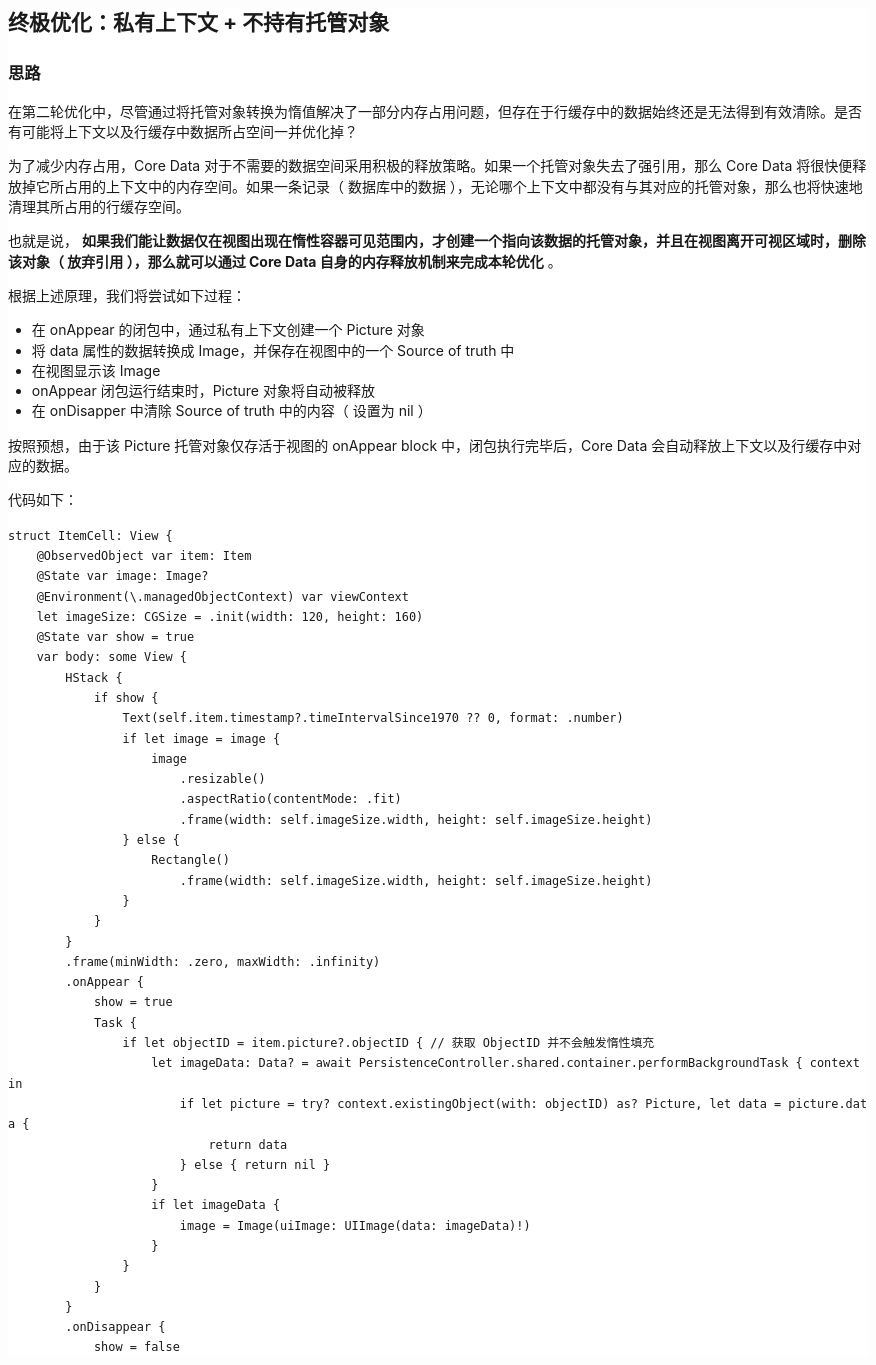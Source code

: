 ## 终极优化：私有上下文 + 不持有托管对象

### 思路

在第二轮优化中，尽管通过将托管对象转换为惰值解决了一部分内存占用问题，但存在于行缓存中的数据始终还是无法得到有效清除。是否有可能将上下文以及行缓存中数据所占空间一并优化掉？

为了减少内存占用，Core Data 对于不需要的数据空间采用积极的释放策略。如果一个托管对象失去了强引用，那么 Core Data
将很快便释放掉它所占用的上下文中的内存空间。如果一条记录（ 数据库中的数据
），无论哪个上下文中都没有与其对应的托管对象，那么也将快速地清理其所占用的行缓存空间。

也就是说， **如果我们能让数据仅在视图出现在惰性容器可见范围内，才创建一个指向该数据的托管对象，并且在视图离开可视区域时，删除该对象（ 放弃引用
），那么就可以通过 Core Data 自身的内存释放机制来完成本轮优化** 。

根据上述原理，我们将尝试如下过程：

- 在 onAppear 的闭包中，通过私有上下文创建一个 Picture 对象
- 将 data 属性的数据转换成 Image，并保存在视图中的一个 Source of truth 中
- 在视图显示该 Image
- onAppear 闭包运行结束时，Picture 对象将自动被释放
- 在 onDisapper 中清除 Source of truth 中的内容（ 设置为 nil ）

按照预想，由于该 Picture 托管对象仅存活于视图的 onAppear block 中，闭包执行完毕后，Core Data
会自动释放上下文以及行缓存中对应的数据。

代码如下：

    struct ItemCell: View {
        @ObservedObject var item: Item
        @State var image: Image?
        @Environment(\.managedObjectContext) var viewContext
        let imageSize: CGSize = .init(width: 120, height: 160)
        @State var show = true
        var body: some View {
            HStack {
                if show {
                    Text(self.item.timestamp?.timeIntervalSince1970 ?? 0, format: .number)
                    if let image = image {
                        image
                            .resizable()
                            .aspectRatio(contentMode: .fit)
                            .frame(width: self.imageSize.width, height: self.imageSize.height)
                    } else {
                        Rectangle()
                            .frame(width: self.imageSize.width, height: self.imageSize.height)
                    }
                }
            }
            .frame(minWidth: .zero, maxWidth: .infinity)
            .onAppear {
                show = true
                Task {
                    if let objectID = item.picture?.objectID { // 获取 ObjectID 并不会触发惰性填充
                        let imageData: Data? = await PersistenceController.shared.container.performBackgroundTask { context in
                            if let picture = try? context.existingObject(with: objectID) as? Picture, let data = picture.data {
                                return data
                            } else { return nil }
                        }
                        if let imageData {
                            image = Image(uiImage: UIImage(data: imageData)!)
                        }
                    }
                }
            }
            .onDisappear {
                show = false